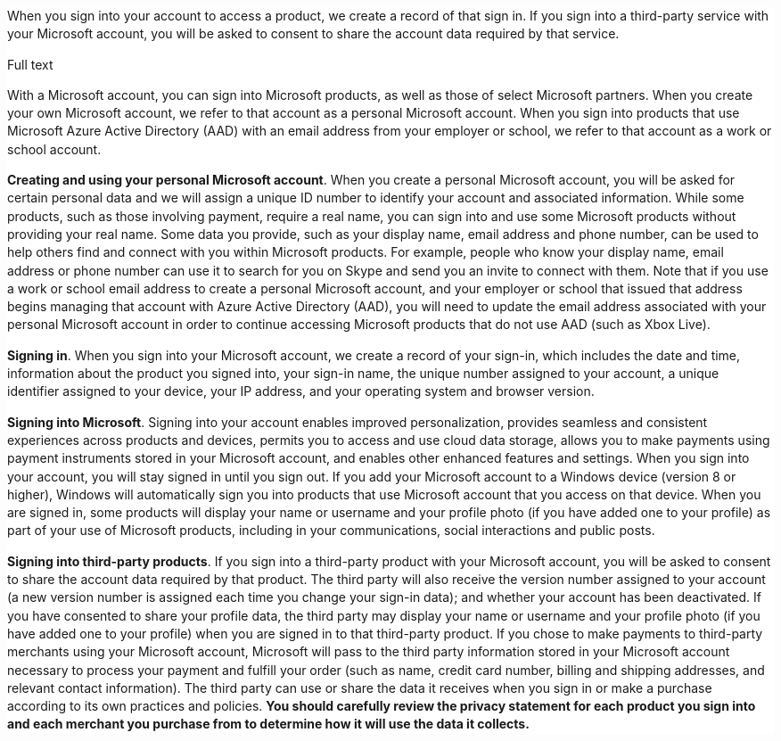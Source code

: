When you sign into your account to access a product, we create a record of that sign in. If you sign into a third-party service with your Microsoft account, you will be asked to consent to share the account data required by that service.

Full text

<span id="LongDescription" class="Description" aria-expanded="true"></span>
With a Microsoft account, you can sign into Microsoft products, as well as those of select Microsoft partners. When you create your own Microsoft account, we refer to that account as a personal Microsoft account. When you sign into products that use Microsoft Azure Active Directory (AAD) with an email address from your employer or school, we refer to that account as a work or school account.

**Creating and using your personal Microsoft account**. When you create a personal Microsoft account, you will be asked for certain personal data and we will assign a unique ID number to identify your account and associated information. While some products, such as those involving payment, require a real name, you can sign into and use some Microsoft products without providing your real name. Some data you provide, such as your display name, email address and phone number, can be used to help others find and connect with you within Microsoft products. For example, people who know your display name, email address or phone number can use it to search for you on Skype and send you an invite to connect with them. Note that if you use a work or school email address to create a personal Microsoft account, and your employer or school that issued that address begins managing that account with Azure Active Directory (AAD), you will need to update the email address associated with your personal Microsoft account in order to continue accessing Microsoft products that do not use AAD (such as Xbox Live).

**Signing in**. When you sign into your Microsoft account, we create a record of your sign-in, which includes the date and time, information about the product you signed into, your sign-in name, the unique number assigned to your account, a unique identifier assigned to your device, your IP address, and your operating system and browser version.

**Signing into Microsoft**. Signing into your account enables improved personalization, provides seamless and consistent experiences across products and devices, permits you to access and use cloud data storage, allows you to make payments using payment instruments stored in your Microsoft account, and enables other enhanced features and settings. When you sign into your account, you will stay signed in until you sign out. If you add your Microsoft account to a Windows device (version 8 or higher), Windows will automatically sign you into products that use Microsoft account that you access on that device. When you are signed in, some products will display your name or username and your profile photo (if you have added one to your profile) as part of your use of Microsoft products, including in your communications, social interactions and public posts.

**Signing into third-party products**. If you sign into a third-party product with your Microsoft account, you will be asked to consent to share the account data required by that product. The third party will also receive the version number assigned to your account (a new version number is assigned each time you change your sign-in data); and whether your account has been deactivated. If you have consented to share your profile data, the third party may display your name or username and your profile photo (if you have added one to your profile) when you are signed in to that third-party product. If you chose to make payments to third-party merchants using your Microsoft account, Microsoft will pass to the third party information stored in your Microsoft account necessary to process your payment and fulfill your order (such as name, credit card number, billing and shipping addresses, and relevant contact information). The third party can use or share the data it receives when you sign in or make a purchase according to its own practices and policies. **You should carefully review the privacy statement for each product you sign into and each merchant you purchase from to determine how it will use the data it collects.**
